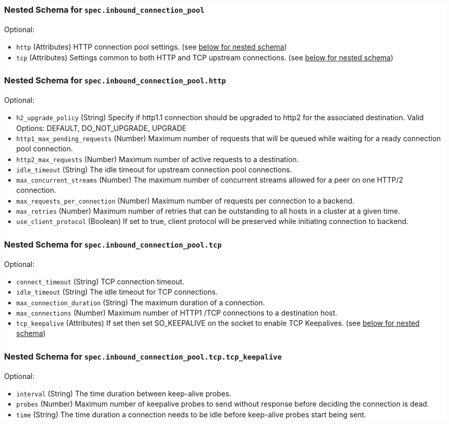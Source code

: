 

<a id="nestedatt--spec--inbound_connection_pool"></a>
### Nested Schema for `spec.inbound_connection_pool`

Optional:

- `http` (Attributes) HTTP connection pool settings. (see [below for nested schema](#nestedatt--spec--inbound_connection_pool--http))
- `tcp` (Attributes) Settings common to both HTTP and TCP upstream connections. (see [below for nested schema](#nestedatt--spec--inbound_connection_pool--tcp))

<a id="nestedatt--spec--inbound_connection_pool--http"></a>
### Nested Schema for `spec.inbound_connection_pool.http`

Optional:

- `h2_upgrade_policy` (String) Specify if http1.1 connection should be upgraded to http2 for the associated destination. Valid Options: DEFAULT, DO_NOT_UPGRADE, UPGRADE
- `http1_max_pending_requests` (Number) Maximum number of requests that will be queued while waiting for a ready connection pool connection.
- `http2_max_requests` (Number) Maximum number of active requests to a destination.
- `idle_timeout` (String) The idle timeout for upstream connection pool connections.
- `max_concurrent_streams` (Number) The maximum number of concurrent streams allowed for a peer on one HTTP/2 connection.
- `max_requests_per_connection` (Number) Maximum number of requests per connection to a backend.
- `max_retries` (Number) Maximum number of retries that can be outstanding to all hosts in a cluster at a given time.
- `use_client_protocol` (Boolean) If set to true, client protocol will be preserved while initiating connection to backend.


<a id="nestedatt--spec--inbound_connection_pool--tcp"></a>
### Nested Schema for `spec.inbound_connection_pool.tcp`

Optional:

- `connect_timeout` (String) TCP connection timeout.
- `idle_timeout` (String) The idle timeout for TCP connections.
- `max_connection_duration` (String) The maximum duration of a connection.
- `max_connections` (Number) Maximum number of HTTP1 /TCP connections to a destination host.
- `tcp_keepalive` (Attributes) If set then set SO_KEEPALIVE on the socket to enable TCP Keepalives. (see [below for nested schema](#nestedatt--spec--inbound_connection_pool--tcp--tcp_keepalive))

<a id="nestedatt--spec--inbound_connection_pool--tcp--tcp_keepalive"></a>
### Nested Schema for `spec.inbound_connection_pool.tcp.tcp_keepalive`

Optional:

- `interval` (String) The time duration between keep-alive probes.
- `probes` (Number) Maximum number of keepalive probes to send without response before deciding the connection is dead.
- `time` (String) The time duration a connection needs to be idle before keep-alive probes start being sent.
